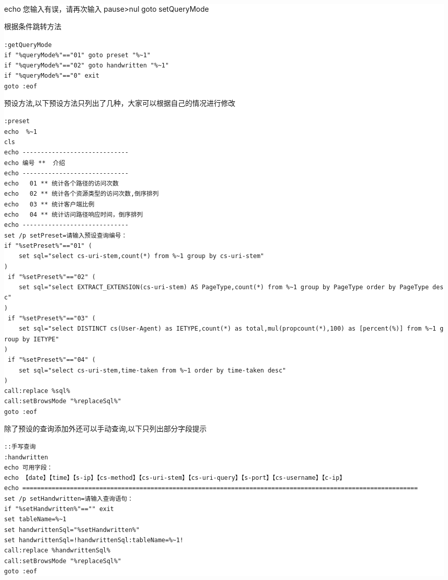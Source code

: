 echo 您输入有误，请再次输入
pause&gt;nul
goto setQueryMode
</code></pre>

根据条件跳转方法

<pre class="line-numbers prism-highlight" data-start="1"><code class="language-null">:getQueryMode
if "%queryMode%"=="01" goto preset "%~1"
if "%queryMode%"=="02" goto handwritten "%~1"
if "%queryMode%"=="0" exit
goto :eof
</code></pre>

预设方法,以下预设方法只列出了几种，大家可以根据自己的情况进行修改

<pre class="line-numbers prism-highlight" data-start="1"><code class="language-null">:preset
echo  %~1
cls
echo -----------------------------
echo 编号 **  介绍
echo -----------------------------
echo   01 ** 统计各个路径的访问次数
echo   02 ** 统计各个资源类型的访问次数,倒序排列
echo   03 ** 统计客户端比例
echo   04 ** 统计访问路径响应时间，倒序排列
echo -----------------------------
set /p setPreset=请输入预设查询编号：
if "%setPreset%"=="01" (
    set sql="select cs-uri-stem,count(*) from %~1 group by cs-uri-stem"    
)
 if "%setPreset%"=="02" (
    set sql="select EXTRACT_EXTENSION(cs-uri-stem) AS PageType,count(*) from %~1 group by PageType order by PageType desc"    
)
 if "%setPreset%"=="03" (
    set sql="select DISTINCT cs(User-Agent) as IETYPE,count(*) as total,mul(propcount(*),100) as [percent(%)] from %~1 group by IETYPE"    
)
 if "%setPreset%"=="04" (
    set sql="select cs-uri-stem,time-taken from %~1 order by time-taken desc"    
)
call:replace %sql%
call:setBrowsMode "%replaceSql%"
goto :eof
</code></pre>

除了预设的查询添加外还可以手动查询,以下只列出部分字段提示

<pre class="line-numbers prism-highlight" data-start="1"><code class="language-null">::手写查询
:handwritten
echo 可用字段：
echo 【date】【time】【s-ip】【cs-method】【cs-uri-stem】【cs-uri-query】【s-port】【cs-username】【c-ip】
echo ============================================================================================================
set /p setHandwritten=请输入查询语句：
if "%setHandwritten%"=="" exit
set tableName=%~1
set handwrittenSql="%setHandwritten%"
set handwrittenSql=!handwrittenSql:tableName=%~1!
call:replace %handwrittenSql%
call:setBrowsMode "%replaceSql%"
goto :eof
</code></pre>
